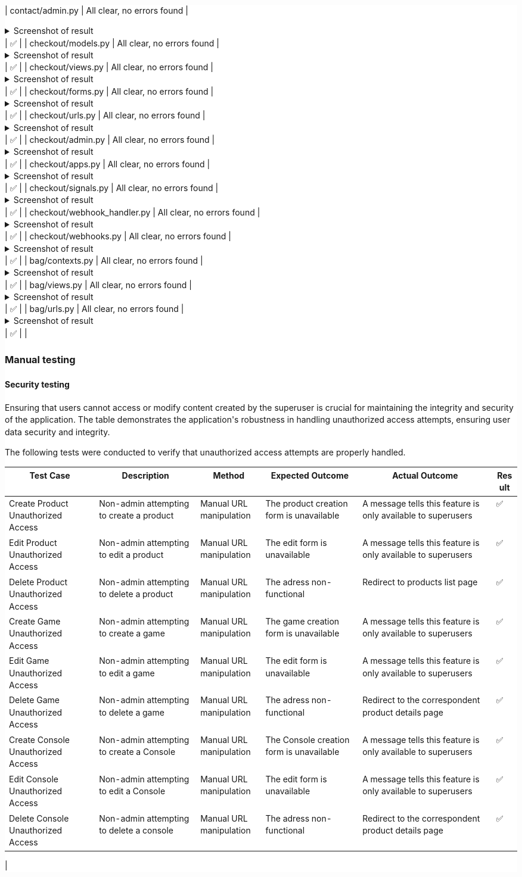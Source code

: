 | contact/admin.py | All clear, no errors found | <details><summary>Screenshot of result</summary></details> | ✅ |
| checkout/models.py | All clear, no errors found | <details><summary>Screenshot of result</summary></details> | ✅ |
| checkout/views.py | All clear, no errors found | <details><summary>Screenshot of result</summary></details> | ✅ |
| checkout/forms.py | All clear, no errors found | <details><summary>Screenshot of result</summary></details> | ✅ |
| checkout/urls.py | All clear, no errors found | <details><summary>Screenshot of result</summary></details> | ✅ |
| checkout/admin.py | All clear, no errors found | <details><summary>Screenshot of result</summary></details> | ✅ |
| checkout/apps.py | All clear, no errors found | <details><summary>Screenshot of result</summary></details> | ✅ |
| checkout/signals.py | All clear, no errors found | <details><summary>Screenshot of result</summary></details> | ✅ |
| checkout/webhook_handler.py | All clear, no errors found | <details><summary>Screenshot of result</summary></details> | ✅ |
| checkout/webhooks.py | All clear, no errors found | <details><summary>Screenshot of result</summary></details> | ✅ |
| bag/contexts.py | All clear, no errors found | <details><summary>Screenshot of result</summary></details> | ✅ |
| bag/views.py | All clear, no errors found | <details><summary>Screenshot of result</summary></details> | ✅ |
| bag/urls.py | All clear, no errors found | <details><summary>Screenshot of result</summary></details> | ✅ |
|

### Manual testing
#### Security testing

Ensuring that users cannot access or modify content created by the superuser is crucial for maintaining the integrity and security of the application. The table demonstrates the application's robustness in handling unauthorized access attempts, ensuring user data security and integrity.

The following tests were conducted to verify that unauthorized access attempts are properly handled.

| Test Case | Description | Method | Expected Outcome | Actual Outcome | Result |
| --------- | ----------- | ------ | ---------------- | -------------- | --------- |
| Create Product Unauthorized Access | Non-admin attempting to create a product | Manual URL manipulation | The product creation form is unavailable | A message tells this feature is only available to superusers | ✅ |
| Edit Product Unauthorized Access | Non-admin attempting to edit a product | Manual URL manipulation | The edit form is unavailable | A message tells this feature is only available to superusers | ✅ |
| Delete Product Unauthorized Access | Non-admin attempting to delete a product | Manual URL manipulation | The adress non-functional | Redirect to products list page | ✅ |
| Create Game Unauthorized Access | Non-admin attempting to create a game | Manual URL manipulation | The game creation form is unavailable | A message tells this feature is only available to superusers | ✅ |
| Edit Game Unauthorized Access | Non-admin attempting to edit a game | Manual URL manipulation | The edit form is unavailable | A message tells this feature is only available to superusers | ✅ |
| Delete Game Unauthorized Access | Non-admin attempting to delete a game | Manual URL manipulation | The adress non-functional | Redirect to the correspondent product details page | ✅ |
| Create Console Unauthorized Access | Non-admin attempting to create a Console | Manual URL manipulation | The Console creation form is unavailable | A message tells this feature is only available to superusers | ✅ |
| Edit Console Unauthorized Access | Non-admin attempting to edit a Console | Manual URL manipulation | The edit form is unavailable | A message tells this feature is only available to superusers | ✅ |
| Delete Console Unauthorized Access | Non-admin attempting to delete a console | Manual URL manipulation | The adress non-functional | Redirect to the correspondent product details page | ✅ |
|
